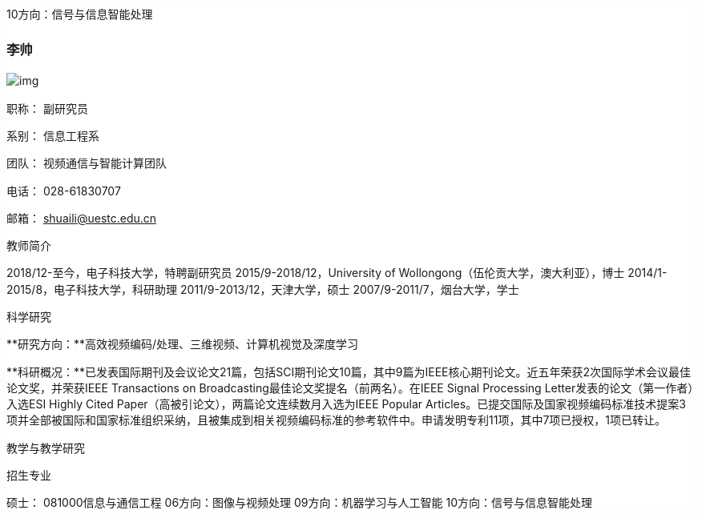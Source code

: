 10方向：信号与信息智能处理



### 李帅

![img](http://www.sice.uestc.edu.cn/__local/1/62/20/8B79D99DC5A600E4E5C6DB801C0_0691F15A_64CB.png)



职称： 副研究员

系别： 信息工程系

团队： 视频通信与智能计算团队

电话： 028-61830707

邮箱： shuaili@uestc.edu.cn

教师简介

2018/12-至今，电子科技大学，特聘副研究员
2015/9-2018/12，University of Wollongong（伍伦贡大学，澳大利亚），博士
2014/1-2015/8，电子科技大学，科研助理
2011/9-2013/12，天津大学，硕士
2007/9-2011/7，烟台大学，学士

科学研究

   

**研究方向：**高效视频编码/处理、三维视频、计算机视觉及深度学习

**科研概况：**已发表国际期刊及会议论文21篇，包括SCI期刊论文10篇，其中9篇为IEEE核心期刊论文。近五年荣获2次国际学术会议最佳论文奖，并荣获IEEE Transactions on Broadcasting最佳论文奖提名（前两名）。在IEEE Signal Processing Letter发表的论文（第一作者）入选ESI Highly Cited Paper（高被引论文），两篇论文连续数月入选为IEEE Popular Articles。已提交国际及国家视频编码标准技术提案3项并全部被国际和国家标准组织采纳，且被集成到相关视频编码标准的参考软件中。申请发明专利11项，其中7项已授权，1项已转让。





 

教学与教学研究



招生专业

硕士：
081000信息与通信工程
06方向：图像与视频处理
09方向：机器学习与人工智能
10方向：信号与信息智能处理